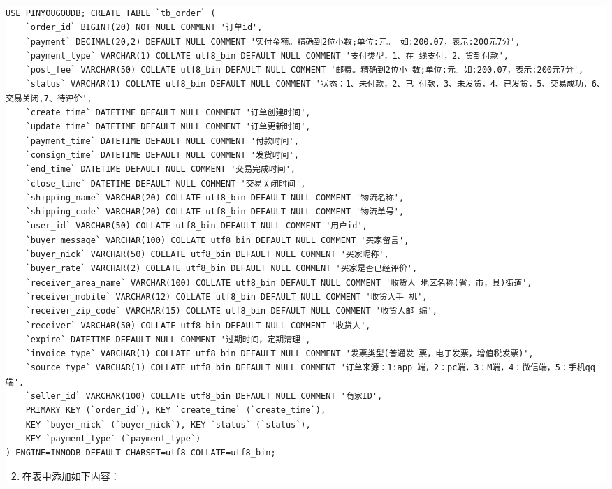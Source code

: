    ```mysql
   USE PINYOUGOUDB; CREATE TABLE `tb_order` (
       `order_id` BIGINT(20) NOT NULL COMMENT '订单id',
       `payment` DECIMAL(20,2) DEFAULT NULL COMMENT '实付金额。精确到2位小数;单位:元。 如:200.07，表示:200元7分', 
       `payment_type` VARCHAR(1) COLLATE utf8_bin DEFAULT NULL COMMENT '支付类型，1、在 线支付，2、货到付款', 
       `post_fee` VARCHAR(50) COLLATE utf8_bin DEFAULT NULL COMMENT '邮费。精确到2位小 数;单位:元。如:200.07，表示:200元7分',
       `status` VARCHAR(1) COLLATE utf8_bin DEFAULT NULL COMMENT '状态：1、未付款，2、已 付款，3、未发货，4、已发货，5、交易成功，6、交易关闭,7、待评价',
       `create_time` DATETIME DEFAULT NULL COMMENT '订单创建时间',
       `update_time` DATETIME DEFAULT NULL COMMENT '订单更新时间', 
       `payment_time` DATETIME DEFAULT NULL COMMENT '付款时间', 
       `consign_time` DATETIME DEFAULT NULL COMMENT '发货时间',
       `end_time` DATETIME DEFAULT NULL COMMENT '交易完成时间',
       `close_time` DATETIME DEFAULT NULL COMMENT '交易关闭时间',
       `shipping_name` VARCHAR(20) COLLATE utf8_bin DEFAULT NULL COMMENT '物流名称', 
       `shipping_code` VARCHAR(20) COLLATE utf8_bin DEFAULT NULL COMMENT '物流单号',
       `user_id` VARCHAR(50) COLLATE utf8_bin DEFAULT NULL COMMENT '用户id', 
       `buyer_message` VARCHAR(100) COLLATE utf8_bin DEFAULT NULL COMMENT '买家留言', 
       `buyer_nick` VARCHAR(50) COLLATE utf8_bin DEFAULT NULL COMMENT '买家昵称',
       `buyer_rate` VARCHAR(2) COLLATE utf8_bin DEFAULT NULL COMMENT '买家是否已经评价', 
       `receiver_area_name` VARCHAR(100) COLLATE utf8_bin DEFAULT NULL COMMENT '收货人 地区名称(省，市，县)街道',
       `receiver_mobile` VARCHAR(12) COLLATE utf8_bin DEFAULT NULL COMMENT '收货人手 机',
       `receiver_zip_code` VARCHAR(15) COLLATE utf8_bin DEFAULT NULL COMMENT '收货人邮 编',
       `receiver` VARCHAR(50) COLLATE utf8_bin DEFAULT NULL COMMENT '收货人', 
       `expire` DATETIME DEFAULT NULL COMMENT '过期时间，定期清理', 
       `invoice_type` VARCHAR(1) COLLATE utf8_bin DEFAULT NULL COMMENT '发票类型(普通发 票，电子发票，增值税发票)', 
       `source_type` VARCHAR(1) COLLATE utf8_bin DEFAULT NULL COMMENT '订单来源：1:app 端，2：pc端，3：M端，4：微信端，5：手机qq端',
       `seller_id` VARCHAR(100) COLLATE utf8_bin DEFAULT NULL COMMENT '商家ID',
       PRIMARY KEY (`order_id`), KEY `create_time` (`create_time`), 
       KEY `buyer_nick` (`buyer_nick`), KEY `status` (`status`),
       KEY `payment_type` (`payment_type`) 
   ) ENGINE=INNODB DEFAULT CHARSET=utf8 COLLATE=utf8_bin;
   ```

   

2. 在表中添加如下内容：

   ```mysql
   ```